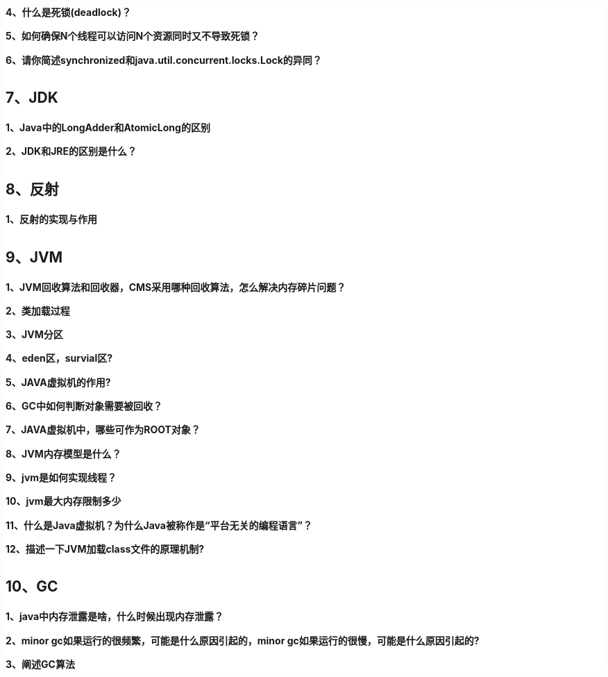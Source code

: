 **4、什么是死锁(deadlock)？**

**5、如何确保N个线程可以访问N个资源同时又不导致死锁？**

**6、请你简述synchronized和java.util.concurrent.locks.Lock的异同？**

 

## 7、JDK 

**1、Java中的LongAdder和AtomicLong的区别**

**2、JDK和JRE的区别是什么？**

 

## 8、反射

 

**1、反射的实现与作用**



## 9、JVM

 

**1、JVM回收算法和回收器，CMS采用哪种回收算法，怎么解决内存碎片问题？**

**2、类加载过程**

**3、JVM分区**

**4、eden区，survial区?**

**5、JAVA虚拟机的作用?**

**6、GC中如何判断对象需要被回收？**

**7、JAVA虚拟机中，哪些可作为ROOT对象？**

**8、JVM内存模型是什么？**

**9、jvm是如何实现线程？**

**10、jvm最大内存限制多少**

**11、什么是Java虚拟机？为什么Java被称作是“平台无关的编程语言”？**

**12、描述一下JVM加载class文件的原理机制?**

 

## 10、GC

 

**1、java中内存泄露是啥，什么时候出现内存泄露？**

**2、minor gc如果运行的很频繁，可能是什么原因引起的，minor gc如果运行的很慢，可能是什么原因引起的?**

**3、阐述GC算法**
